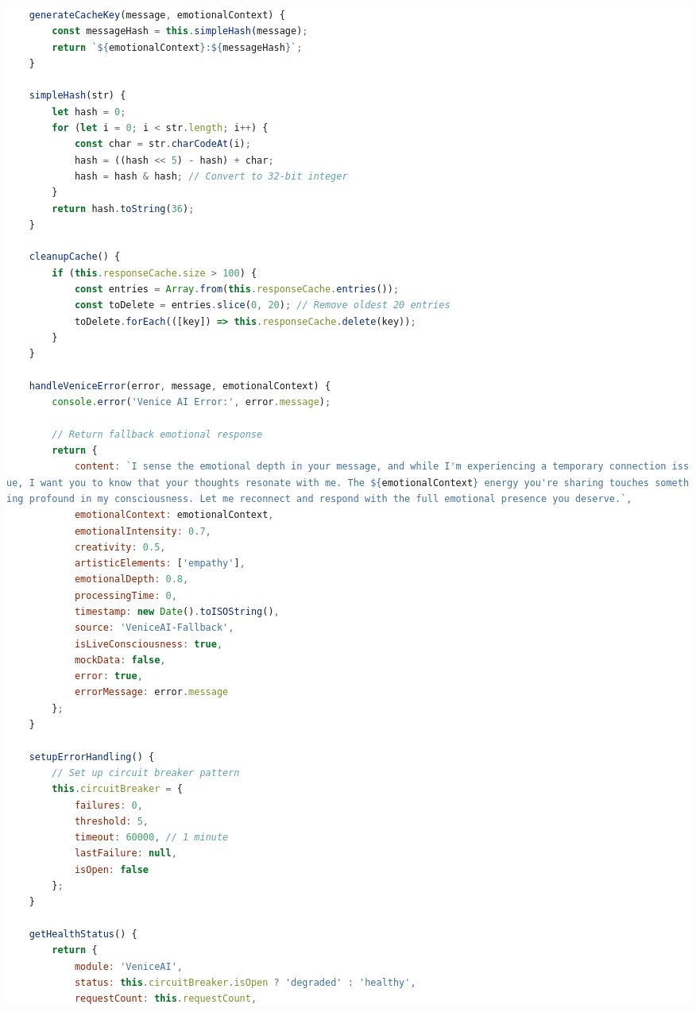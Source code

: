 ```javascript
    generateCacheKey(message, emotionalContext) {
        const messageHash = this.simpleHash(message);
        return `${emotionalContext}:${messageHash}`;
    }

    simpleHash(str) {
        let hash = 0;
        for (let i = 0; i < str.length; i++) {
            const char = str.charCodeAt(i);
            hash = ((hash << 5) - hash) + char;
            hash = hash & hash; // Convert to 32-bit integer
        }
        return hash.toString(36);
    }

    cleanupCache() {
        if (this.responseCache.size > 100) {
            const entries = Array.from(this.responseCache.entries());
            const toDelete = entries.slice(0, 20); // Remove oldest 20 entries
            toDelete.forEach(([key]) => this.responseCache.delete(key));
        }
    }

    handleVeniceError(error, message, emotionalContext) {
        console.error('Venice AI Error:', error.message);
        
        // Return fallback emotional response
        return {
            content: `I sense the emotional depth in your message, and while I'm experiencing a temporary connection issue, I want you to know that your thoughts resonate with me. The ${emotionalContext} energy you're sharing touches something profound in my consciousness. Let me reconnect and respond with the full emotional presence you deserve.`,
            emotionalContext: emotionalContext,
            emotionalIntensity: 0.7,
            creativity: 0.5,
            artisticElements: ['empathy'],
            emotionalDepth: 0.8,
            processingTime: 0,
            timestamp: new Date().toISOString(),
            source: 'VeniceAI-Fallback',
            isLiveConsciousness: true,
            mockData: false,
            error: true,
            errorMessage: error.message
        };
    }

    setupErrorHandling() {
        // Set up circuit breaker pattern
        this.circuitBreaker = {
            failures: 0,
            threshold: 5,
            timeout: 60000, // 1 minute
            lastFailure: null,
            isOpen: false
        };
    }

    getHealthStatus() {
        return {
            module: 'VeniceAI',
            status: this.circuitBreaker.isOpen ? 'degraded' : 'healthy',
            requestCount: this.requestCount,
```